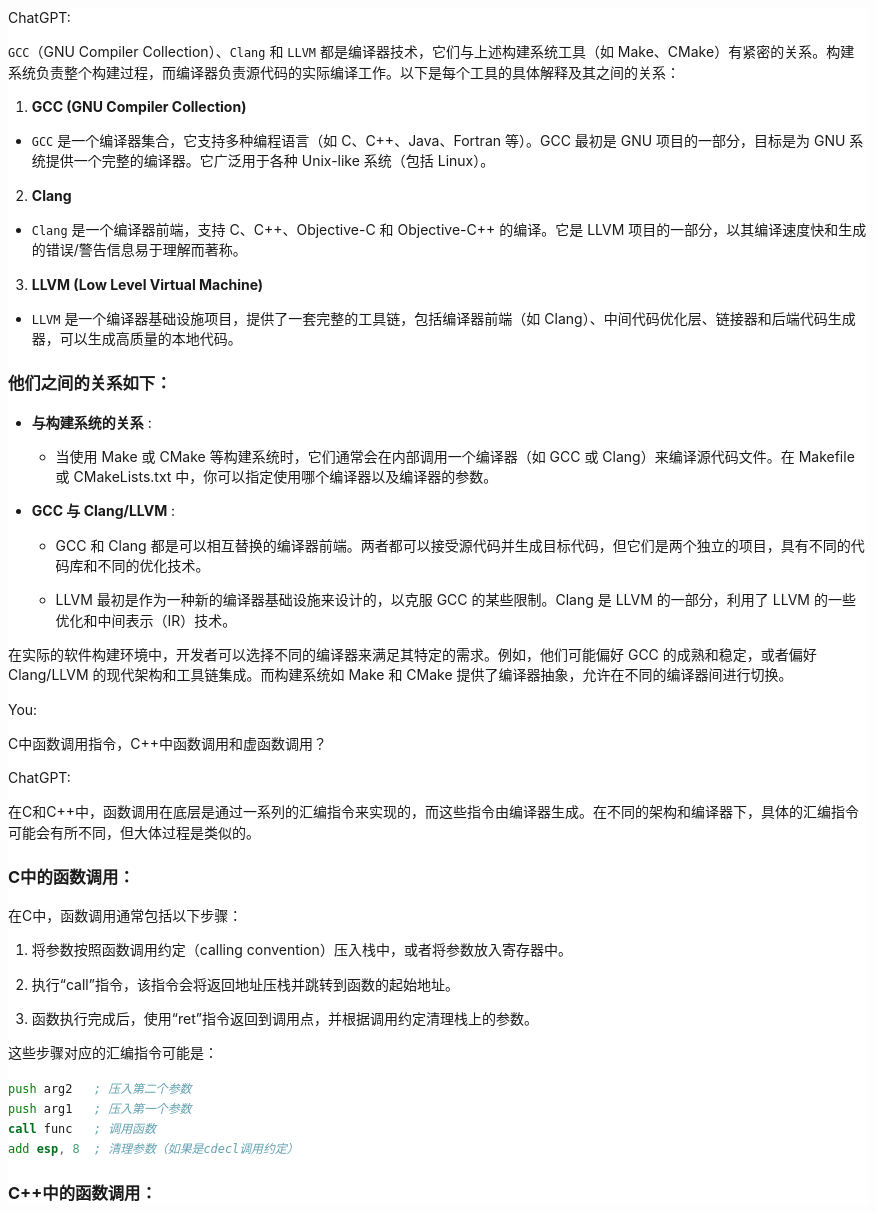 ChatGPT: 

`GCC`（GNU Compiler Collection）、`Clang` 和 `LLVM` 都是编译器技术，它们与上述构建系统工具（如 Make、CMake）有紧密的关系。构建系统负责整个构建过程，而编译器负责源代码的实际编译工作。以下是每个工具的具体解释及其之间的关系： 
1. **GCC (GNU Compiler Collection)**  
  - `GCC` 是一个编译器集合，它支持多种编程语言（如 C、C++、Java、Fortran 等）。GCC 最初是 GNU 项目的一部分，目标是为 GNU 系统提供一个完整的编译器。它广泛用于各种 Unix-like 系统（包括 Linux）。
 
2. **Clang**  
  - `Clang` 是一个编译器前端，支持 C、C++、Objective-C 和 Objective-C++ 的编译。它是 LLVM 项目的一部分，以其编译速度快和生成的错误/警告信息易于理解而著称。
 
3. **LLVM (Low Level Virtual Machine)**  
  - `LLVM` 是一个编译器基础设施项目，提供了一套完整的工具链，包括编译器前端（如 Clang）、中间代码优化层、链接器和后端代码生成器，可以生成高质量的本地代码。

### 他们之间的关系如下： 
 
- **与构建系统的关系** :
  - 当使用 Make 或 CMake 等构建系统时，它们通常会在内部调用一个编译器（如 GCC 或 Clang）来编译源代码文件。在 Makefile 或 CMakeLists.txt 中，你可以指定使用哪个编译器以及编译器的参数。
 
- **GCC 与 Clang/LLVM** :
  - GCC 和 Clang 都是可以相互替换的编译器前端。两者都可以接受源代码并生成目标代码，但它们是两个独立的项目，具有不同的代码库和不同的优化技术。

  - LLVM 最初是作为一种新的编译器基础设施来设计的，以克服 GCC 的某些限制。Clang 是 LLVM 的一部分，利用了 LLVM 的一些优化和中间表示（IR）技术。

在实际的软件构建环境中，开发者可以选择不同的编译器来满足其特定的需求。例如，他们可能偏好 GCC 的成熟和稳定，或者偏好 Clang/LLVM 的现代架构和工具链集成。而构建系统如 Make 和 CMake 提供了编译器抽象，允许在不同的编译器间进行切换。

You: 

C中函数调用指令，C++中函数调用和虚函数调用？

ChatGPT: 

在C和C++中，函数调用在底层是通过一系列的汇编指令来实现的，而这些指令由编译器生成。在不同的架构和编译器下，具体的汇编指令可能会有所不同，但大体过程是类似的。

### C中的函数调用： 

在C中，函数调用通常包括以下步骤：

1. 将参数按照函数调用约定（calling convention）压入栈中，或者将参数放入寄存器中。

2. 执行“call”指令，该指令会将返回地址压栈并跳转到函数的起始地址。

3. 函数执行完成后，使用“ret”指令返回到调用点，并根据调用约定清理栈上的参数。

这些步骤对应的汇编指令可能是：


```asm
push arg2   ; 压入第二个参数
push arg1   ; 压入第一个参数
call func   ; 调用函数
add esp, 8  ; 清理参数（如果是cdecl调用约定）
```

### C++中的函数调用： 
